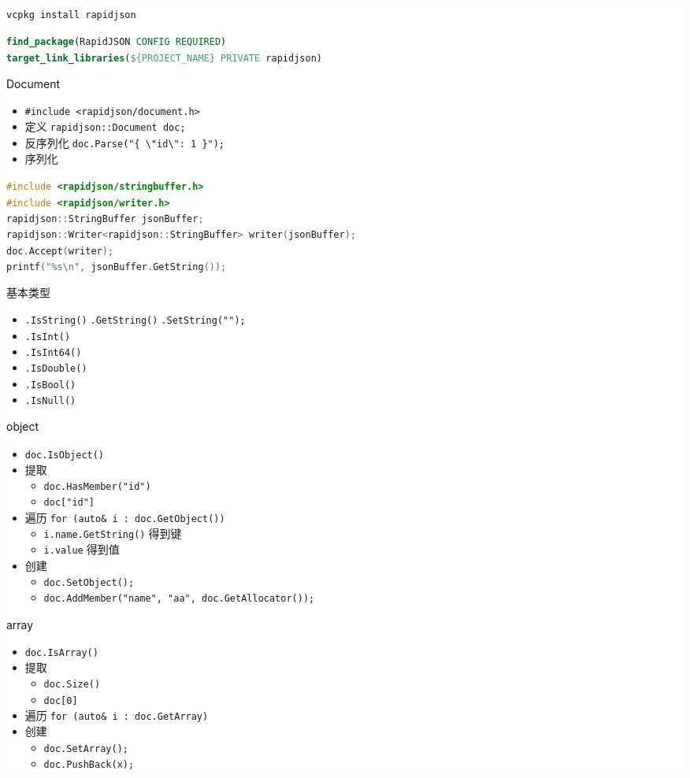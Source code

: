 ```sh
vcpkg install rapidjson
```

```cmake
find_package(RapidJSON CONFIG REQUIRED)
target_link_libraries(${PROJECT_NAME} PRIVATE rapidjson)
```

Document

- `#include <rapidjson/document.h>`
- 定义 `rapidjson::Document doc;`
- 反序列化 `doc.Parse("{ \"id\": 1 }");`
- 序列化

```cpp
#include <rapidjson/stringbuffer.h>
#include <rapidjson/writer.h>
rapidjson::StringBuffer jsonBuffer;
rapidjson::Writer<rapidjson::StringBuffer> writer(jsonBuffer);
doc.Accept(writer);
printf("%s\n", jsonBuffer.GetString());
```

基本类型

- `.IsString()` `.GetString()` `.SetString("");`
- `.IsInt()`
- `.IsInt64()`
- `.IsDouble()`
- `.IsBool()`
- `.IsNull()`

object

- `doc.IsObject()`
- 提取
  - `doc.HasMember("id")`
  - `doc["id"]`
- 遍历 `for (auto& i : doc.GetObject())`
  - `i.name.GetString()` 得到键
  - `i.value` 得到值
- 创建
  - `doc.SetObject();`
  - `doc.AddMember("name", "aa", doc.GetAllocator());`

array

- `doc.IsArray()`
- 提取
  - `doc.Size()`
  - `doc[0]`
- 遍历 `for (auto& i : doc.GetArray)`
- 创建
  - `doc.SetArray();`
  - `doc.PushBack(x);`
